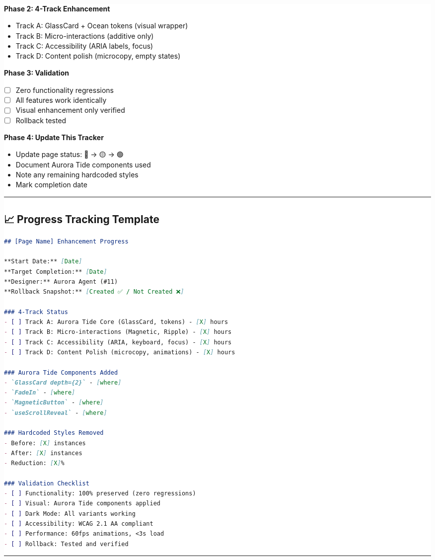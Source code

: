 **Phase 2: 4-Track Enhancement**
- Track A: GlassCard + Ocean tokens (visual wrapper)
- Track B: Micro-interactions (additive only)
- Track C: Accessibility (ARIA labels, focus)
- Track D: Content polish (microcopy, empty states)

**Phase 3: Validation**
- [ ] Zero functionality regressions
- [ ] All features work identically
- [ ] Visual enhancement only verified
- [ ] Rollback tested

**Phase 4: Update This Tracker**
- Update page status: 🔴 → 🟡 → 🟢
- Document Aurora Tide components used
- Note any remaining hardcoded styles
- Mark completion date

---

## 📈 Progress Tracking Template

```markdown
## [Page Name] Enhancement Progress

**Start Date:** [Date]
**Target Completion:** [Date]  
**Designer:** Aurora Agent (#11)
**Rollback Snapshot:** [Created ✅ / Not Created ❌]

### 4-Track Status
- [ ] Track A: Aurora Tide Core (GlassCard, tokens) - [X] hours
- [ ] Track B: Micro-interactions (Magnetic, Ripple) - [X] hours
- [ ] Track C: Accessibility (ARIA, keyboard, focus) - [X] hours
- [ ] Track D: Content Polish (microcopy, animations) - [X] hours

### Aurora Tide Components Added
- `GlassCard depth={2}` - [where]
- `FadeIn` - [where]
- `MagneticButton` - [where]
- `useScrollReveal` - [where]

### Hardcoded Styles Removed
- Before: [X] instances
- After: [X] instances
- Reduction: [X]%

### Validation Checklist
- [ ] Functionality: 100% preserved (zero regressions)
- [ ] Visual: Aurora Tide components applied
- [ ] Dark Mode: All variants working
- [ ] Accessibility: WCAG 2.1 AA compliant
- [ ] Performance: 60fps animations, <3s load
- [ ] Rollback: Tested and verified
```

---